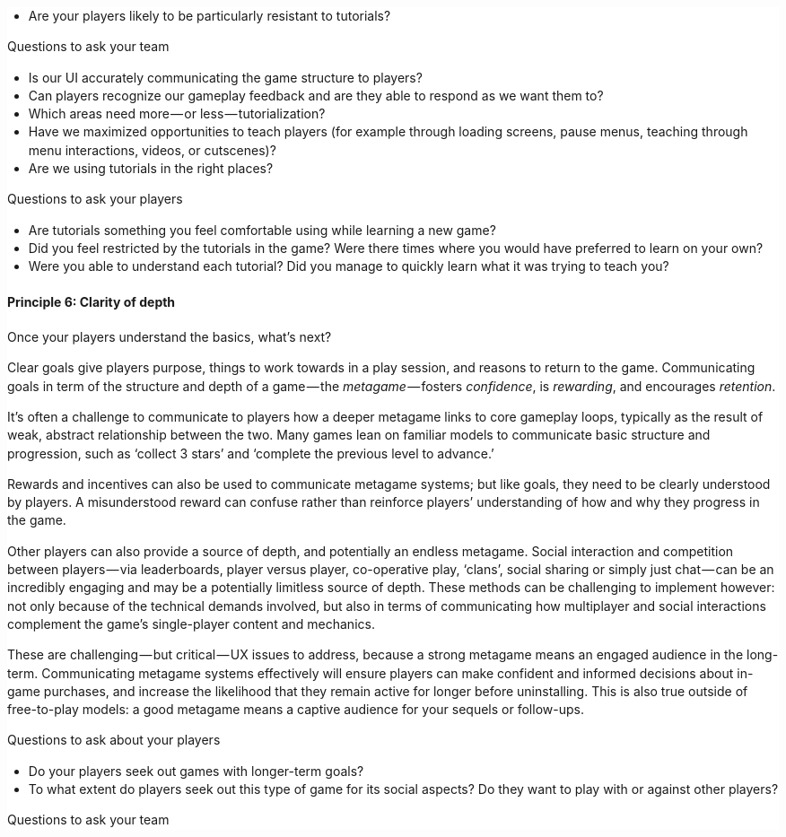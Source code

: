 * Are your players likely to be particularly resistant to tutorials?

Questions to ask your team

* Is our UI accurately communicating the game structure to players?
* Can players recognize our gameplay feedback and are they able to respond as we want them to?
* Which areas need more — or less — tutorialization?
* Have we maximized opportunities to teach players (for example through loading screens, pause menus, teaching through menu interactions, videos, or cutscenes)?
* Are we using tutorials in the right places?

Questions to ask your players

* Are tutorials something you feel comfortable using while learning a new game?
* Did you feel restricted by the tutorials in the game? Were there times where you would have preferred to learn on your own?
* Were you able to understand each tutorial? Did you manage to quickly learn what it was trying to teach you?

#### **Principle 6: Clarity of depth**

Once your players understand the basics, what’s next?

Clear goals give players purpose, things to work towards in a play session, and reasons to return to the game. Communicating goals in term of the structure and depth of a game — the _metagame_ — fosters _confidence_, is _rewarding_, and encourages _retention_.

It’s often a challenge to communicate to players how a deeper metagame links to core gameplay loops, typically as the result of weak, abstract relationship between the two. Many games lean on familiar models to communicate basic structure and progression, such as ‘collect 3 stars’ and ‘complete the previous level to advance.’

Rewards and incentives can also be used to communicate metagame systems; but like goals, they need to be clearly understood by players. A misunderstood reward can confuse rather than reinforce players’ understanding of how and why they progress in the game.

Other players can also provide a source of depth, and potentially an endless metagame. Social interaction and competition between players — via leaderboards, player versus player, co-operative play, ‘clans’, social sharing or simply just chat — can be an incredibly engaging and may be a potentially limitless source of depth. These methods can be challenging to implement however: not only because of the technical demands involved, but also in terms of communicating how multiplayer and social interactions complement the game’s single-player content and mechanics.

These are challenging — but critical — UX issues to address, because a strong metagame means an engaged audience in the long-term. Communicating metagame systems effectively will ensure players can make confident and informed decisions about in-game purchases, and increase the likelihood that they remain active for longer before uninstalling. This is also true outside of free-to-play models: a good metagame means a captive audience for your sequels or follow-ups.

Questions to ask about your players

* Do your players seek out games with longer-term goals?
* To what extent do players seek out this type of game for its social aspects? Do they want to play with or against other players?

Questions to ask your team
